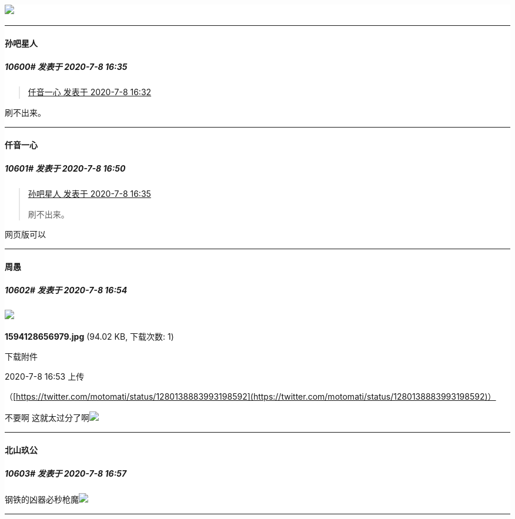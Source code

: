 <img src="https://img9.doubanio.com/view/photo/l/public/p2613290814.jpg" referrerpolicy="no-referrer">


-----

####  孙吧星人  
##### 10600#       发表于 2020-7-8 16:35


<blockquote><a href="httphttps://bbs.saraba1st.com/2b/forum.php?mod=redirect&amp;goto=findpost&amp;pid=48117999&amp;ptid=1794543" target="_blank">仟音一心 发表于 2020-7-8 16:32</a></blockquote>
刷不出来。


-----

####  仟音一心  
##### 10601#       发表于 2020-7-8 16:50


<blockquote><a href="httphttps://bbs.saraba1st.com/2b/forum.php?mod=redirect&amp;goto=findpost&amp;pid=48118025&amp;ptid=1794543" target="_blank">孙吧星人 发表于 2020-7-8 16:35</a>

刷不出来。</blockquote>
网页版可以


-----

####  周愚  
##### 10602#       发表于 2020-7-8 16:54


<img src="https://img.saraba1st.com/forum/202007/08/165352bw7rli7en77n6lr6.jpg" referrerpolicy="no-referrer">


<strong>1594128656979.jpg</strong> (94.02 KB, 下载次数: 1)

下载附件

2020-7-8 16:53 上传


（[https://twitter.com/motomati/status/1280138883993198592](https://twitter.com/motomati/status/1280138883993198592)）

不要啊 这就太过分了啊<img src="https://static.saraba1st.com/image/smiley/face2017/067.png" referrerpolicy="no-referrer">


-----

####  北山玖公  
##### 10603#       发表于 2020-7-8 16:57


钢铁的凶器必秒枪魔<img src="https://static.saraba1st.com/image/smiley/face2017/061.gif" referrerpolicy="no-referrer">


-----

